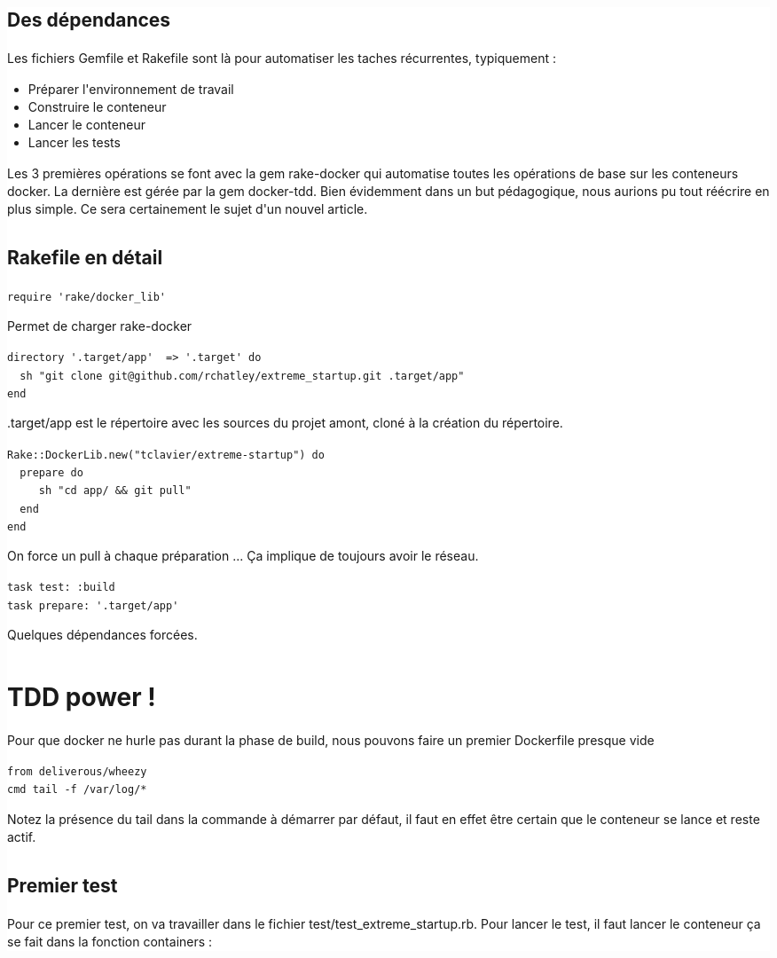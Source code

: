 ## Des dépendances

Les fichiers Gemfile et Rakefile sont là pour automatiser les taches récurrentes, typiquement :

- Préparer l'environnement de travail
- Construire le conteneur
- Lancer le conteneur
- Lancer les tests

Les 3 premières opérations se font avec la gem rake-docker qui automatise toutes les opérations de base sur les conteneurs docker. La dernière est gérée par la gem docker-tdd.
Bien évidemment dans un but pédagogique, nous aurions pu tout réécrire en plus simple. Ce sera certainement le sujet d'un nouvel article.

## Rakefile en détail

    require 'rake/docker_lib'

Permet de charger rake-docker

    directory '.target/app'  => '.target' do
      sh "git clone git@github.com/rchatley/extreme_startup.git .target/app"
    end

.target/app est le répertoire avec les sources du projet amont, cloné à la création du répertoire.

    Rake::DockerLib.new("tclavier/extreme-startup") do
      prepare do
         sh "cd app/ && git pull"
      end
    end

On force un pull à chaque préparation ... Ça implique de toujours avoir le réseau.

    task test: :build
    task prepare: '.target/app'

Quelques dépendances forcées.

# TDD power !

Pour que docker ne hurle pas durant la phase de build, nous pouvons faire un premier Dockerfile presque vide

    from deliverous/wheezy
    cmd tail -f /var/log/*

Notez la présence du tail dans la commande à démarrer par défaut, il faut en effet être certain que le conteneur se lance et reste actif.

## Premier test

Pour ce premier test, on va travailler dans le fichier test/test_extreme_startup.rb.
Pour lancer le test, il faut lancer le conteneur ça se fait dans la fonction containers :
